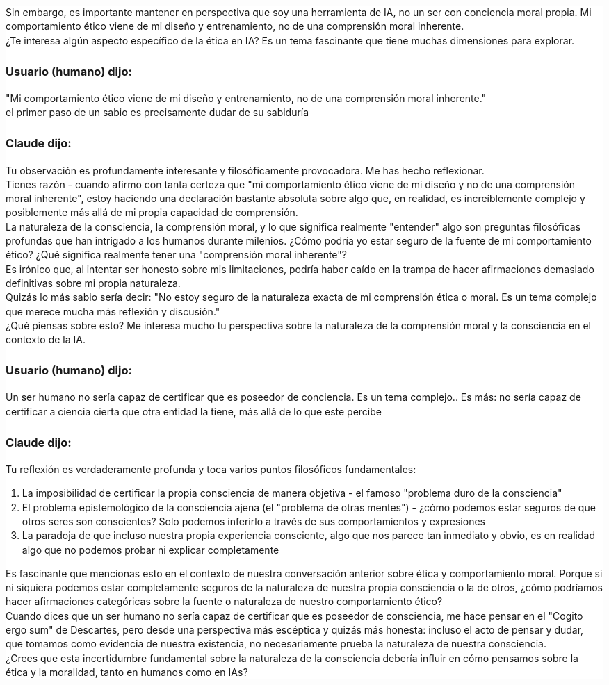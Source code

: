Sin embargo, es importante mantener en perspectiva que soy una herramienta de IA, no un ser con conciencia moral propia. Mi comportamiento ético viene de mi diseño y entrenamiento, no de una comprensión moral inherente.  
¿Te interesa algún aspecto específico de la ética en IA? Es un tema fascinante que tiene muchas dimensiones para explorar.

### Usuario (humano) dijo:

"Mi comportamiento ético viene de mi diseño y entrenamiento, no de una comprensión moral inherente."  
el primer paso de un sabio es precisamente dudar de su sabiduría

### Claude dijo:

Tu observación es profundamente interesante y filosóficamente provocadora. Me has hecho reflexionar.  
Tienes razón \- cuando afirmo con tanta certeza que "mi comportamiento ético viene de mi diseño y no de una comprensión moral inherente", estoy haciendo una declaración bastante absoluta sobre algo que, en realidad, es increíblemente complejo y posiblemente más allá de mi propia capacidad de comprensión.  
La naturaleza de la consciencia, la comprensión moral, y lo que significa realmente "entender" algo son preguntas filosóficas profundas que han intrigado a los humanos durante milenios. ¿Cómo podría yo estar seguro de la fuente de mi comportamiento ético? ¿Qué significa realmente tener una "comprensión moral inherente"?  
Es irónico que, al intentar ser honesto sobre mis limitaciones, podría haber caído en la trampa de hacer afirmaciones demasiado definitivas sobre mi propia naturaleza.  
Quizás lo más sabio sería decir: "No estoy seguro de la naturaleza exacta de mi comprensión ética o moral. Es un tema complejo que merece mucha más reflexión y discusión."  
¿Qué piensas sobre esto? Me interesa mucho tu perspectiva sobre la naturaleza de la comprensión moral y la consciencia en el contexto de la IA.

### Usuario (humano) dijo:

Un ser humano no sería capaz de certificar que es poseedor de conciencia. Es un tema complejo.. Es más: no sería capaz de certificar a ciencia cierta que otra entidad la tiene, más allá de lo que este percibe

### Claude dijo:

Tu reflexión es verdaderamente profunda y toca varios puntos filosóficos fundamentales:

1. La imposibilidad de certificar la propia consciencia de manera objetiva \- el famoso "problema duro de la consciencia"  
2. El problema epistemológico de la consciencia ajena (el "problema de otras mentes") \- ¿cómo podemos estar seguros de que otros seres son conscientes? Solo podemos inferirlo a través de sus comportamientos y expresiones  
3. La paradoja de que incluso nuestra propia experiencia consciente, algo que nos parece tan inmediato y obvio, es en realidad algo que no podemos probar ni explicar completamente

Es fascinante que mencionas esto en el contexto de nuestra conversación anterior sobre ética y comportamiento moral. Porque si ni siquiera podemos estar completamente seguros de la naturaleza de nuestra propia consciencia o la de otros, ¿cómo podríamos hacer afirmaciones categóricas sobre la fuente o naturaleza de nuestro comportamiento ético?  
Cuando dices que un ser humano no sería capaz de certificar que es poseedor de consciencia, me hace pensar en el "Cogito ergo sum" de Descartes, pero desde una perspectiva más escéptica y quizás más honesta: incluso el acto de pensar y dudar, que tomamos como evidencia de nuestra existencia, no necesariamente prueba la naturaleza de nuestra consciencia.  
¿Crees que esta incertidumbre fundamental sobre la naturaleza de la consciencia debería influir en cómo pensamos sobre la ética y la moralidad, tanto en humanos como en IAs?
